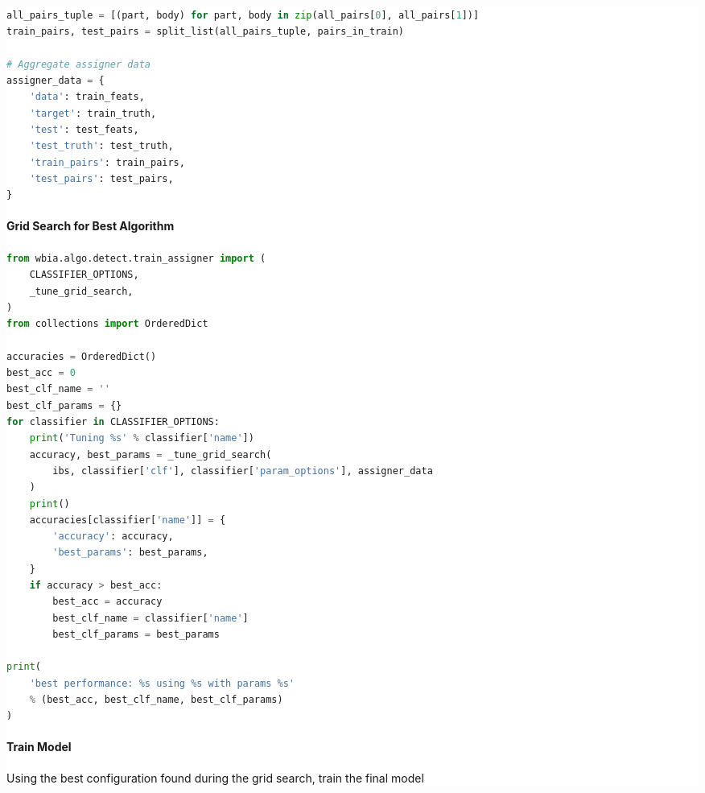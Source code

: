 ```python
all_pairs_tuple = [(part, body) for part, body in zip(all_pairs[0], all_pairs[1])]
train_pairs, test_pairs = split_list(all_pairs_tuple, pairs_in_train)

# Aggregate assigner data
assigner_data = {
    'data': train_feats,
    'target': train_truth,
    'test': test_feats,
    'test_truth': test_truth,
    'train_pairs': train_pairs,
    'test_pairs': test_pairs,
}
```

#### Grid Search for Best Algorithm

```python
from wbia.algo.detect.train_assigner import (
    CLASSIFIER_OPTIONS,
    _tune_grid_search,
)
from collections import OrderedDict

accuracies = OrderedDict()
best_acc = 0
best_clf_name = ''
best_clf_params = {}
for classifier in CLASSIFIER_OPTIONS:
    print('Tuning %s' % classifier['name'])
    accuracy, best_params = _tune_grid_search(
        ibs, classifier['clf'], classifier['param_options'], assigner_data
    )
    print()
    accuracies[classifier['name']] = {
        'accuracy': accuracy,
        'best_params': best_params,
    }
    if accuracy > best_acc:
        best_acc = accuracy
        best_clf_name = classifier['name']
        best_clf_params = best_params

print(
    'best performance: %s using %s with params %s'
    % (best_acc, best_clf_name, best_clf_params)
)
```

#### Train Model

Using the best configuration found during the grid search, train the final model
